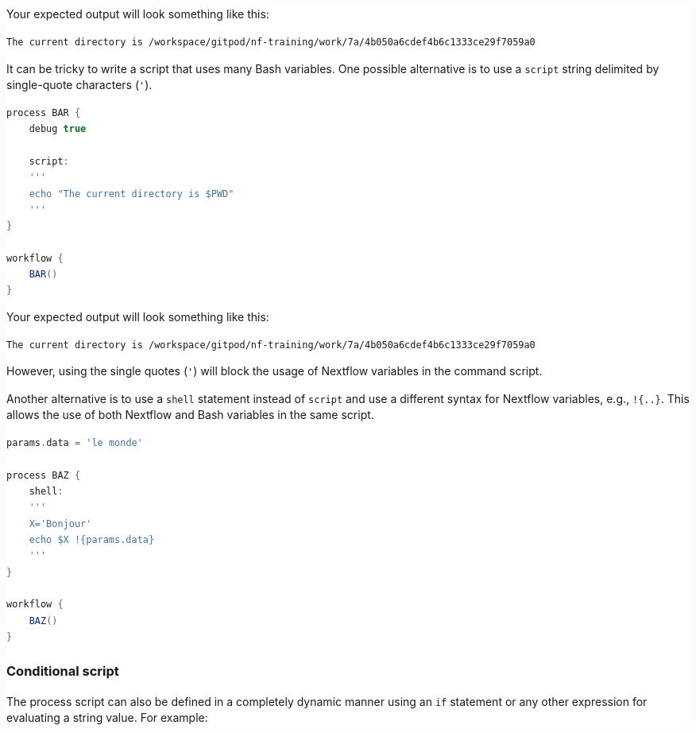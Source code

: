 Your expected output will look something like this:

```console title="Output"
The current directory is /workspace/gitpod/nf-training/work/7a/4b050a6cdef4b6c1333ce29f7059a0
```

It can be tricky to write a script that uses many Bash variables. One possible alternative is to use a `script` string delimited by single-quote characters (`'`).

```groovy linenums="1" title="snippet.nf"
process BAR {
    debug true

    script:
    '''
    echo "The current directory is $PWD"
    '''
}

workflow {
    BAR()
}
```

Your expected output will look something like this:

```console title="Output"
The current directory is /workspace/gitpod/nf-training/work/7a/4b050a6cdef4b6c1333ce29f7059a0
```

However, using the single quotes (`'`) will block the usage of Nextflow variables in the command script.

Another alternative is to use a `shell` statement instead of `script` and use a different syntax for Nextflow variables, e.g., `!{..}`. This allows the use of both Nextflow and Bash variables in the same script.

```groovy linenums="1" title="snippet.nf"
params.data = 'le monde'

process BAZ {
    shell:
    '''
    X='Bonjour'
    echo $X !{params.data}
    '''
}

workflow {
    BAZ()
}
```

### Conditional script

The process script can also be defined in a completely dynamic manner using an `if` statement or any other expression for evaluating a string value. For example:
